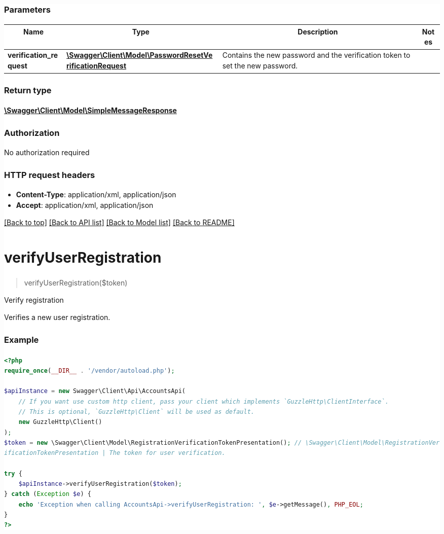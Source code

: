 ### Parameters

Name | Type | Description  | Notes
------------- | ------------- | ------------- | -------------
 **verification_request** | [**\Swagger\Client\Model\PasswordResetVerificationRequest**](../Model/PasswordResetVerificationRequest.md)| Contains the new password and the verification token to set the new password. |

### Return type

[**\Swagger\Client\Model\SimpleMessageResponse**](../Model/SimpleMessageResponse.md)

### Authorization

No authorization required

### HTTP request headers

 - **Content-Type**: application/xml, application/json
 - **Accept**: application/xml, application/json

[[Back to top]](#) [[Back to API list]](../../README.md#documentation-for-api-endpoints) [[Back to Model list]](../../README.md#documentation-for-models) [[Back to README]](../../README.md)

# **verifyUserRegistration**
> verifyUserRegistration($token)

Verify registration

Verifies a new user registration.

### Example
```php
<?php
require_once(__DIR__ . '/vendor/autoload.php');

$apiInstance = new Swagger\Client\Api\AccountsApi(
    // If you want use custom http client, pass your client which implements `GuzzleHttp\ClientInterface`.
    // This is optional, `GuzzleHttp\Client` will be used as default.
    new GuzzleHttp\Client()
);
$token = new \Swagger\Client\Model\RegistrationVerificationTokenPresentation(); // \Swagger\Client\Model\RegistrationVerificationTokenPresentation | The token for user verification.

try {
    $apiInstance->verifyUserRegistration($token);
} catch (Exception $e) {
    echo 'Exception when calling AccountsApi->verifyUserRegistration: ', $e->getMessage(), PHP_EOL;
}
?>
```
